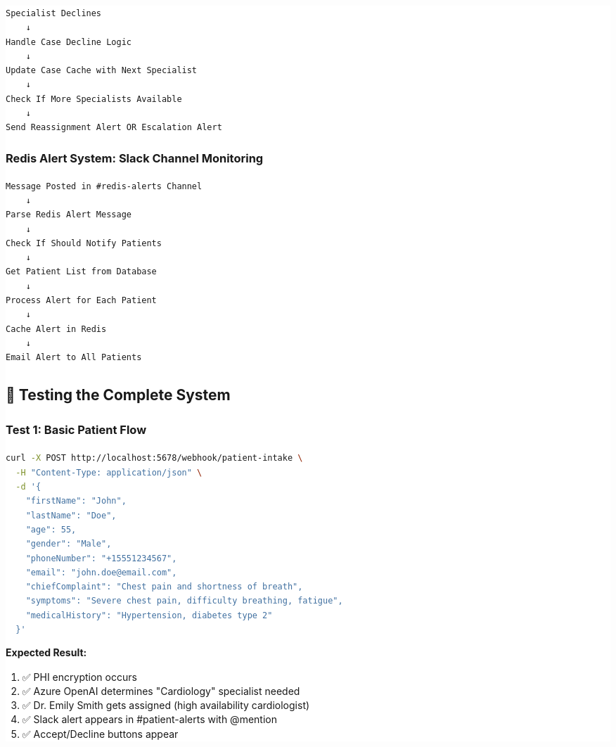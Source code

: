 ```
Specialist Declines 
    ↓
Handle Case Decline Logic 
    ↓
Update Case Cache with Next Specialist 
    ↓
Check If More Specialists Available 
    ↓
Send Reassignment Alert OR Escalation Alert
```

### **Redis Alert System: Slack Channel Monitoring**

```
Message Posted in #redis-alerts Channel 
    ↓
Parse Redis Alert Message 
    ↓
Check If Should Notify Patients 
    ↓
Get Patient List from Database 
    ↓
Process Alert for Each Patient 
    ↓
Cache Alert in Redis 
    ↓
Email Alert to All Patients
```

## 🧪 Testing the Complete System

### **Test 1: Basic Patient Flow**

```bash
curl -X POST http://localhost:5678/webhook/patient-intake \
  -H "Content-Type: application/json" \
  -d '{
    "firstName": "John",
    "lastName": "Doe",
    "age": 55,
    "gender": "Male",
    "phoneNumber": "+15551234567",
    "email": "john.doe@email.com",
    "chiefComplaint": "Chest pain and shortness of breath",
    "symptoms": "Severe chest pain, difficulty breathing, fatigue",
    "medicalHistory": "Hypertension, diabetes type 2"
  }'
```

**Expected Result:**
1. ✅ PHI encryption occurs
2. ✅ Azure OpenAI determines "Cardiology" specialist needed
3. ✅ Dr. Emily Smith gets assigned (high availability cardiologist)
4. ✅ Slack alert appears in #patient-alerts with @mention
5. ✅ Accept/Decline buttons appear
